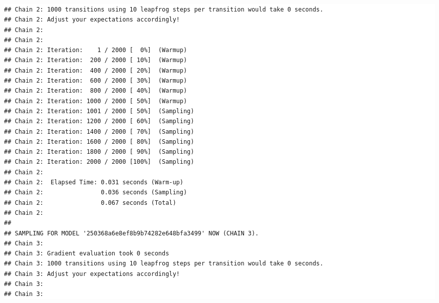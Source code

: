     ## Chain 2: 1000 transitions using 10 leapfrog steps per transition would take 0 seconds.
    ## Chain 2: Adjust your expectations accordingly!
    ## Chain 2: 
    ## Chain 2: 
    ## Chain 2: Iteration:    1 / 2000 [  0%]  (Warmup)
    ## Chain 2: Iteration:  200 / 2000 [ 10%]  (Warmup)
    ## Chain 2: Iteration:  400 / 2000 [ 20%]  (Warmup)
    ## Chain 2: Iteration:  600 / 2000 [ 30%]  (Warmup)
    ## Chain 2: Iteration:  800 / 2000 [ 40%]  (Warmup)
    ## Chain 2: Iteration: 1000 / 2000 [ 50%]  (Warmup)
    ## Chain 2: Iteration: 1001 / 2000 [ 50%]  (Sampling)
    ## Chain 2: Iteration: 1200 / 2000 [ 60%]  (Sampling)
    ## Chain 2: Iteration: 1400 / 2000 [ 70%]  (Sampling)
    ## Chain 2: Iteration: 1600 / 2000 [ 80%]  (Sampling)
    ## Chain 2: Iteration: 1800 / 2000 [ 90%]  (Sampling)
    ## Chain 2: Iteration: 2000 / 2000 [100%]  (Sampling)
    ## Chain 2: 
    ## Chain 2:  Elapsed Time: 0.031 seconds (Warm-up)
    ## Chain 2:                0.036 seconds (Sampling)
    ## Chain 2:                0.067 seconds (Total)
    ## Chain 2: 
    ## 
    ## SAMPLING FOR MODEL '250368a6e8ef8b9b74282e648bfa3499' NOW (CHAIN 3).
    ## Chain 3: 
    ## Chain 3: Gradient evaluation took 0 seconds
    ## Chain 3: 1000 transitions using 10 leapfrog steps per transition would take 0 seconds.
    ## Chain 3: Adjust your expectations accordingly!
    ## Chain 3: 
    ## Chain 3: 